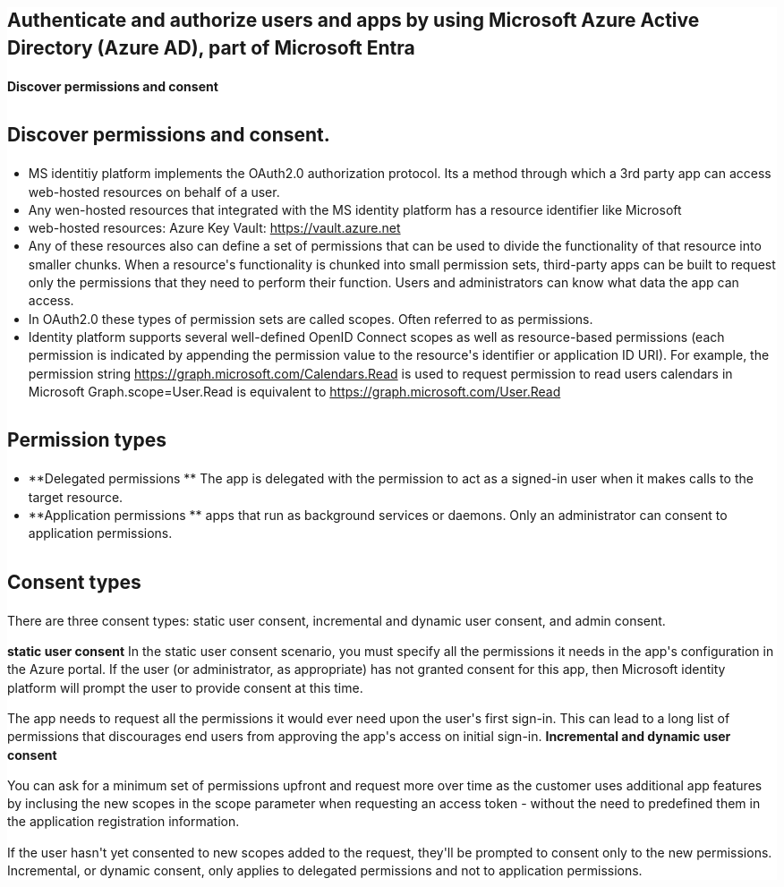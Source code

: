 

## Authenticate and authorize users and apps by using Microsoft Azure Active Directory (Azure AD), part of Microsoft Entra
**Discover permissions and consent**


## Discover permissions and consent.
- MS identitiy platform implements the OAuth2.0 authorization protocol. Its a method through which a 3rd party app can access web-hosted resources on behalf of a user. 
- Any wen-hosted resources that integrated with the MS identity platform has a resource identifier like Microsoft
- web-hosted resources: Azure Key Vault: https://vault.azure.net
-  Any of these resources also can define a set of permissions that can be used to divide the functionality of that resource into smaller chunks. When a resource's functionality is chunked into small permission sets, third-party apps can be built to request only the permissions that they need to perform their function. Users and administrators can know what data the app can access.
-  In OAuth2.0 these types of permission sets are called scopes. Often referred to as permissions.
-   Identity platform supports several well-defined OpenID Connect scopes as well as resource-based permissions (each permission is indicated by appending the permission value to the resource's identifier or application ID URI). For example, the permission string https://graph.microsoft.com/Calendars.Read is used to request permission to read users calendars in Microsoft Graph.scope=User.Read is equivalent to https://graph.microsoft.com/User.Read

## Permission types
- **Delegated permissions **  The app is delegated with the permission to act as a signed-in user when it makes calls to the target resource.
- **Application permissions ** apps that run as background services or daemons. Only an administrator can consent to application permissions.

## Consent types
There are three consent types: static user consent, incremental and dynamic user consent, and admin consent.

**static user consent**
In the static user consent scenario, you must specify all the permissions it needs in the app's configuration in the Azure portal. If the user (or administrator, as appropriate) has not granted consent for this app, then Microsoft identity platform will prompt the user to provide consent at this time.

The app needs to request all the permissions it would ever need upon the user's first sign-in. This can lead to a long list of permissions that discourages end users from approving the app's access on initial sign-in.
**Incremental and dynamic user consent**

You can ask for a minimum set of permissions upfront and request more over time as the customer uses additional app features by inclusing the new scopes in the scope parameter when requesting an access token - without the need to predefined them in the application registration information.

 If the user hasn't yet consented to new scopes added to the request, they'll be prompted to consent only to the new permissions. Incremental, or dynamic consent, only applies to delegated permissions and not to application permissions.
